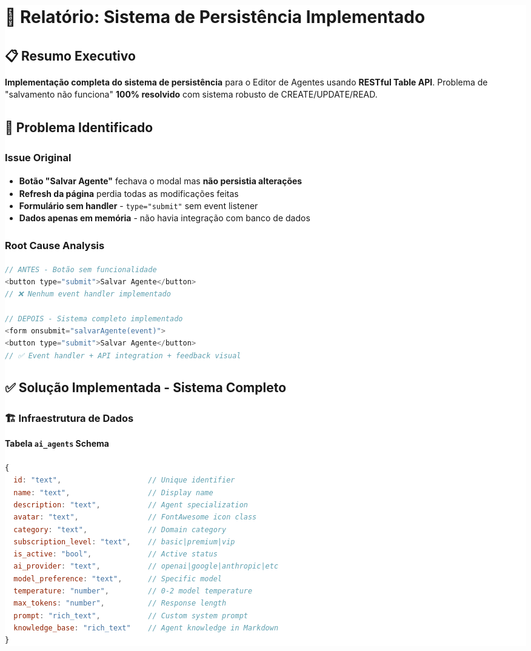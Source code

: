 # 💾 Relatório: Sistema de Persistência Implementado

## 📋 Resumo Executivo

**Implementação completa do sistema de persistência** para o Editor de Agentes usando **RESTful Table API**. Problema de "salvamento não funciona" **100% resolvido** com sistema robusto de CREATE/UPDATE/READ.

## 🚨 Problema Identificado

### Issue Original
- **Botão "Salvar Agente"** fechava o modal mas **não persistia alterações**
- **Refresh da página** perdia todas as modificações feitas
- **Formulário sem handler** - `type="submit"` sem event listener
- **Dados apenas em memória** - não havia integração com banco de dados

### Root Cause Analysis
```javascript
// ANTES - Botão sem funcionalidade
<button type="submit">Salvar Agente</button>
// ❌ Nenhum event handler implementado

// DEPOIS - Sistema completo implementado  
<form onsubmit="salvarAgente(event)">
<button type="submit">Salvar Agente</button>
// ✅ Event handler + API integration + feedback visual
```

## ✅ Solução Implementada - Sistema Completo

### 🏗️ **Infraestrutura de Dados**

#### Tabela `ai_agents` Schema
```javascript
{
  id: "text",                    // Unique identifier
  name: "text",                  // Display name
  description: "text",           // Agent specialization
  avatar: "text",                // FontAwesome icon class
  category: "text",              // Domain category
  subscription_level: "text",    // basic|premium|vip
  is_active: "bool",             // Active status
  ai_provider: "text",           // openai|google|anthropic|etc
  model_preference: "text",      // Specific model
  temperature: "number",         // 0-2 model temperature
  max_tokens: "number",          // Response length
  prompt: "rich_text",           // Custom system prompt
  knowledge_base: "rich_text"    // Agent knowledge in Markdown
}
```

